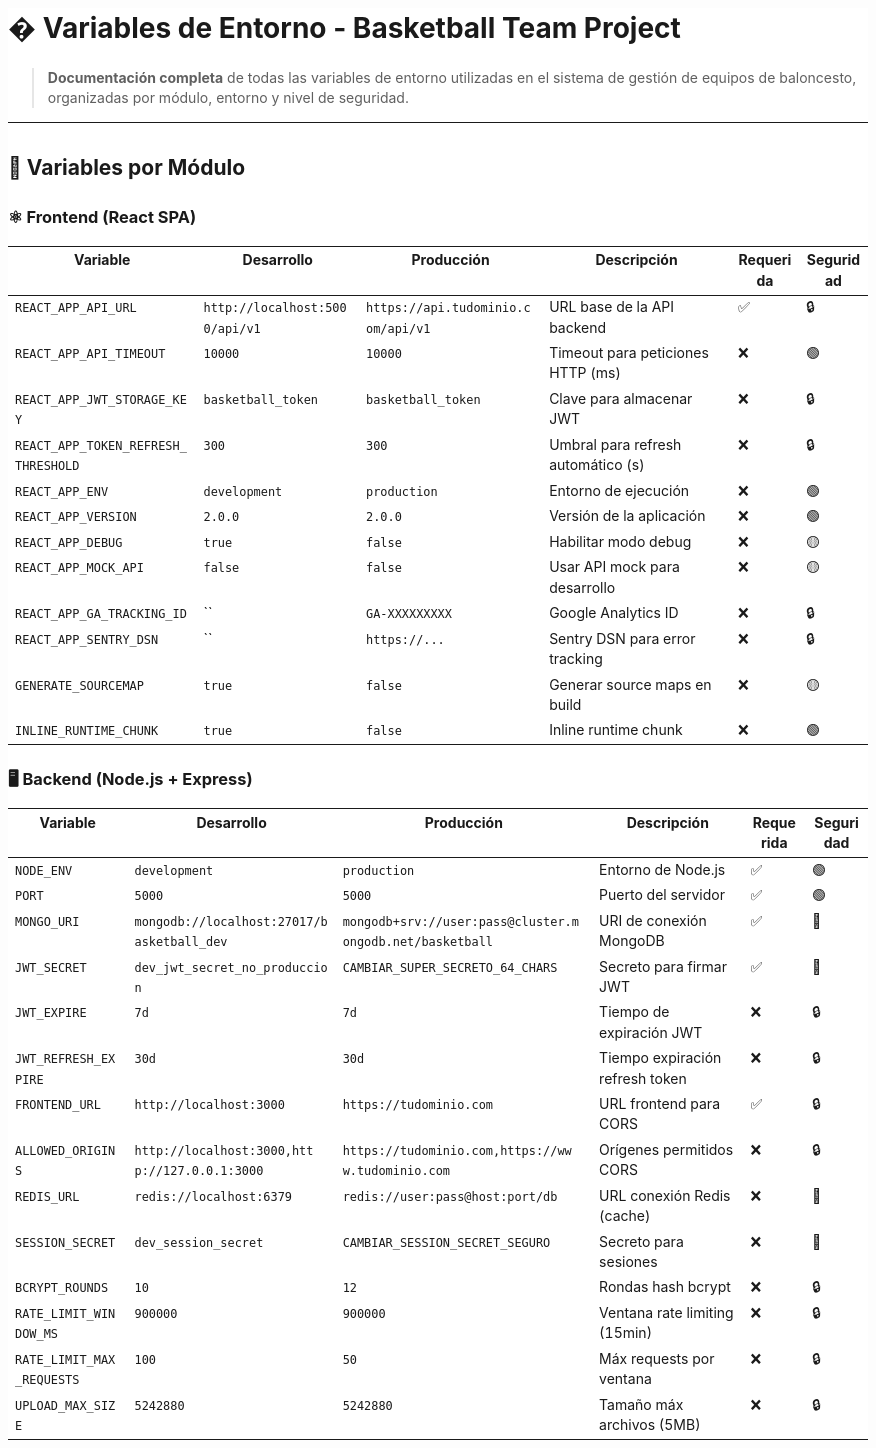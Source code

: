 # � Variables de Entorno - Basketball Team Project

> **Documentación completa** de todas las variables de entorno utilizadas en el sistema de gestión de equipos de baloncesto, organizadas por módulo, entorno y nivel de seguridad.

---

## 🎯 **Variables por Módulo**

### ⚛️ **Frontend (React SPA)**

| Variable | Desarrollo | Producción | Descripción | Requerida | Seguridad |
|----------|------------|------------|-------------|-----------|-----------|
| `REACT_APP_API_URL` | `http://localhost:5000/api/v1` | `https://api.tudominio.com/api/v1` | URL base de la API backend | ✅ | 🔒 |
| `REACT_APP_API_TIMEOUT` | `10000` | `10000` | Timeout para peticiones HTTP (ms) | ❌ | 🟢 |
| `REACT_APP_JWT_STORAGE_KEY` | `basketball_token` | `basketball_token` | Clave para almacenar JWT | ❌ | 🔒 |
| `REACT_APP_TOKEN_REFRESH_THRESHOLD` | `300` | `300` | Umbral para refresh automático (s) | ❌ | 🔒 |
| `REACT_APP_ENV` | `development` | `production` | Entorno de ejecución | ❌ | 🟢 |
| `REACT_APP_VERSION` | `2.0.0` | `2.0.0` | Versión de la aplicación | ❌ | 🟢 |
| `REACT_APP_DEBUG` | `true` | `false` | Habilitar modo debug | ❌ | 🟡 |
| `REACT_APP_MOCK_API` | `false` | `false` | Usar API mock para desarrollo | ❌ | 🟡 |
| `REACT_APP_GA_TRACKING_ID` | `` | `GA-XXXXXXXXX` | Google Analytics ID | ❌ | 🔒 |
| `REACT_APP_SENTRY_DSN` | `` | `https://...` | Sentry DSN para error tracking | ❌ | 🔒 |
| `GENERATE_SOURCEMAP` | `true` | `false` | Generar source maps en build | ❌ | 🟡 |
| `INLINE_RUNTIME_CHUNK` | `true` | `false` | Inline runtime chunk | ❌ | 🟢 |

### 🖥️ **Backend (Node.js + Express)**

| Variable | Desarrollo | Producción | Descripción | Requerida | Seguridad |
|----------|------------|------------|-------------|-----------|-----------|
| `NODE_ENV` | `development` | `production` | Entorno de Node.js | ✅ | 🟢 |
| `PORT` | `5000` | `5000` | Puerto del servidor | ✅ | 🟢 |
| `MONGO_URI` | `mongodb://localhost:27017/basketball_dev` | `mongodb+srv://user:pass@cluster.mongodb.net/basketball` | URI de conexión MongoDB | ✅ | 🔴 |
| `JWT_SECRET` | `dev_jwt_secret_no_produccion` | `CAMBIAR_SUPER_SECRETO_64_CHARS` | Secreto para firmar JWT | ✅ | 🔴 |
| `JWT_EXPIRE` | `7d` | `7d` | Tiempo de expiración JWT | ❌ | 🔒 |
| `JWT_REFRESH_EXPIRE` | `30d` | `30d` | Tiempo expiración refresh token | ❌ | 🔒 |
| `FRONTEND_URL` | `http://localhost:3000` | `https://tudominio.com` | URL frontend para CORS | ✅ | 🔒 |
| `ALLOWED_ORIGINS` | `http://localhost:3000,http://127.0.0.1:3000` | `https://tudominio.com,https://www.tudominio.com` | Orígenes permitidos CORS | ❌ | 🔒 |
| `REDIS_URL` | `redis://localhost:6379` | `redis://user:pass@host:port/db` | URL conexión Redis (cache) | ❌ | 🔴 |
| `SESSION_SECRET` | `dev_session_secret` | `CAMBIAR_SESSION_SECRET_SEGURO` | Secreto para sesiones | ❌ | 🔴 |
| `BCRYPT_ROUNDS` | `10` | `12` | Rondas hash bcrypt | ❌ | 🔒 |
| `RATE_LIMIT_WINDOW_MS` | `900000` | `900000` | Ventana rate limiting (15min) | ❌ | 🔒 |
| `RATE_LIMIT_MAX_REQUESTS` | `100` | `50` | Máx requests por ventana | ❌ | 🔒 |
| `UPLOAD_MAX_SIZE` | `5242880` | `5242880` | Tamaño máx archivos (5MB) | ❌ | 🔒 |
